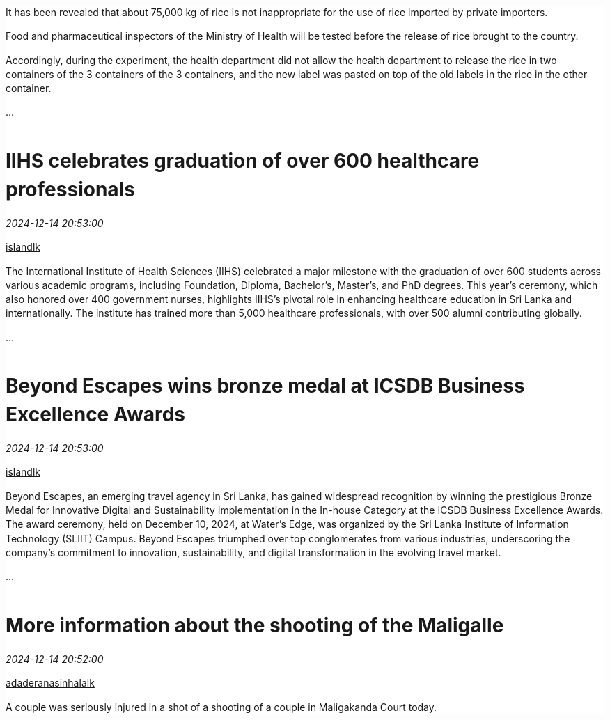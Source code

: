 It has been revealed that about 75,000 kg of rice is not inappropriate for the use of rice imported by private importers.

Food and pharmaceutical inspectors of the Ministry of Health will be tested before the release of rice brought to the country.

Accordingly, during the experiment, the health department did not allow the health department to release the rice in two containers of the 3 containers of the 3 containers, and the new label was pasted on top of the old labels in the rice in the other container.

...



# IIHS celebrates graduation of over 600 healthcare professionals

*2024-12-14 20:53:00*

[islandlk](http://island.lk/iihs-celebrates-graduation-of-over-600-healthcare-professionals/)

The International Institute of Health Sciences (IIHS) celebrated a major milestone with the graduation of over 600 students across various academic programs, including Foundation, Diploma, Bachelor’s, Master’s, and PhD degrees. This year’s ceremony, which also honored over 400 government nurses, highlights IIHS’s pivotal role in enhancing healthcare education in Sri Lanka and internationally. The institute has trained more than 5,000 healthcare professionals, with over 500 alumni contributing globally.

...



# Beyond Escapes wins bronze medal at ICSDB Business Excellence Awards

*2024-12-14 20:53:00*

[islandlk](http://island.lk/beyond-escapes-wins-bronze-medal-at-icsdb-business-excellence-awards/)

Beyond Escapes, an emerging travel agency in Sri Lanka, has gained widespread recognition by winning the prestigious Bronze Medal for Innovative Digital and Sustainability Implementation in the In-house Category at the ICSDB Business Excellence Awards. The award ceremony, held on December 10, 2024, at Water’s Edge, was organized by the Sri Lanka Institute of Information Technology (SLIIT) Campus. Beyond Escapes triumphed over top conglomerates from various industries, underscoring the company’s commitment to innovation, sustainability, and digital transformation in the evolving travel market.

...



# More information about the shooting of the Maligalle

*2024-12-14 20:52:00*

[adaderanasinhalalk](http://sinhala.adaderana.lk/news/204379)

A couple was seriously injured in a shot of a shooting of a couple in Maligakanda Court today.
